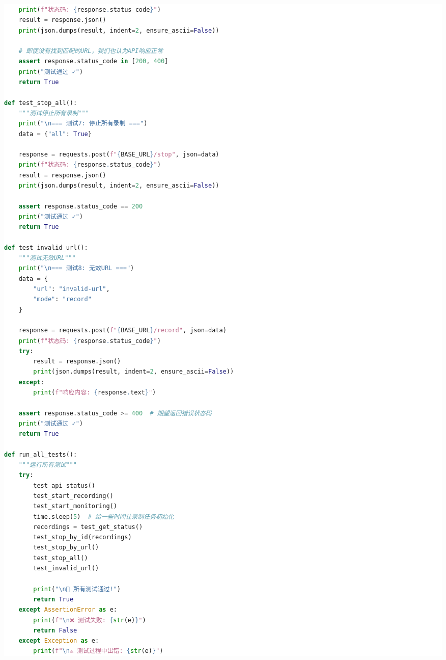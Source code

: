```python
    print(f"状态码: {response.status_code}")
    result = response.json()
    print(json.dumps(result, indent=2, ensure_ascii=False))
    
    # 即使没有找到匹配的URL，我们也认为API响应正常
    assert response.status_code in [200, 400]
    print("测试通过 ✓")
    return True

def test_stop_all():
    """测试停止所有录制"""
    print("\n=== 测试7: 停止所有录制 ===")
    data = {"all": True}
    
    response = requests.post(f"{BASE_URL}/stop", json=data)
    print(f"状态码: {response.status_code}")
    result = response.json()
    print(json.dumps(result, indent=2, ensure_ascii=False))
    
    assert response.status_code == 200
    print("测试通过 ✓")
    return True

def test_invalid_url():
    """测试无效URL"""
    print("\n=== 测试8: 无效URL ===")
    data = {
        "url": "invalid-url",
        "mode": "record"
    }
    
    response = requests.post(f"{BASE_URL}/record", json=data)
    print(f"状态码: {response.status_code}")
    try:
        result = response.json()
        print(json.dumps(result, indent=2, ensure_ascii=False))
    except:
        print(f"响应内容: {response.text}")
    
    assert response.status_code >= 400  # 期望返回错误状态码
    print("测试通过 ✓")
    return True

def run_all_tests():
    """运行所有测试"""
    try:
        test_api_status()
        test_start_recording()
        test_start_monitoring()
        time.sleep(5)  # 给一些时间让录制任务初始化
        recordings = test_get_status()
        test_stop_by_id(recordings)
        test_stop_by_url()
        test_stop_all()
        test_invalid_url()
        
        print("\n🎉 所有测试通过!")
        return True
    except AssertionError as e:
        print(f"\n❌ 测试失败: {str(e)}")
        return False
    except Exception as e:
        print(f"\n⚠️ 测试过程中出错: {str(e)}")
```